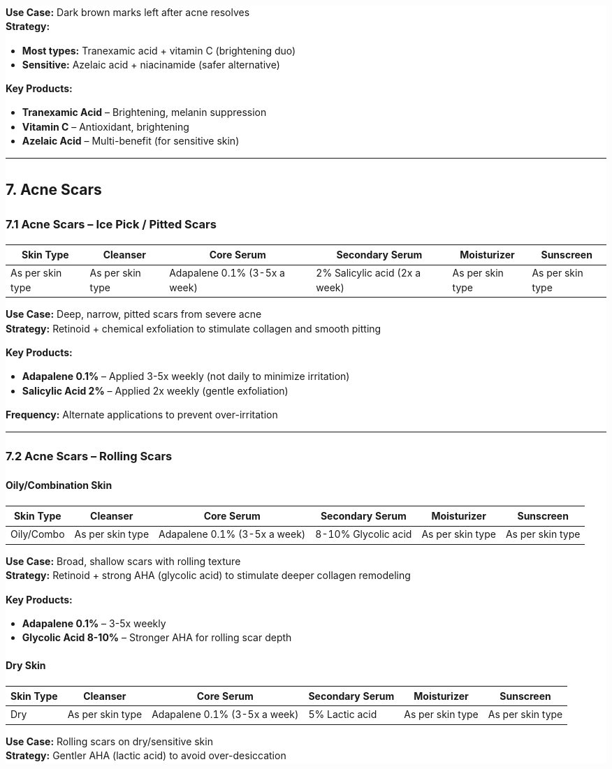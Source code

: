 **Use Case:** Dark brown marks left after acne resolves  
**Strategy:**
- **Most types:** Tranexamic acid + vitamin C (brightening duo)
- **Sensitive:** Azelaic acid + niacinamide (safer alternative)

**Key Products:**
- **Tranexamic Acid** – Brightening, melanin suppression
- **Vitamin C** – Antioxidant, brightening
- **Azelaic Acid** – Multi-benefit (for sensitive skin)

---

## 7. Acne Scars

### 7.1 Acne Scars – Ice Pick / Pitted Scars

| Skin Type | Cleanser | Core Serum | Secondary Serum | Moisturizer | Sunscreen |
|-----------|----------|-----------|-----------------|-------------|-----------|
| As per skin type | As per skin type | Adapalene 0.1% (3-5x a week) | 2% Salicylic acid (2x a week) | As per skin type | As per skin type |

**Use Case:** Deep, narrow, pitted scars from severe acne  
**Strategy:** Retinoid + chemical exfoliation to stimulate collagen and smooth pitting

**Key Products:**
- **Adapalene 0.1%** – Applied 3-5x weekly (not daily to minimize irritation)
- **Salicylic Acid 2%** – Applied 2x weekly (gentle exfoliation)

**Frequency:** Alternate applications to prevent over-irritation

---

### 7.2 Acne Scars – Rolling Scars

#### Oily/Combination Skin

| Skin Type | Cleanser | Core Serum | Secondary Serum | Moisturizer | Sunscreen |
|-----------|----------|-----------|-----------------|-------------|-----------|
| Oily/Combo | As per skin type | Adapalene 0.1% (3-5x a week) | 8-10% Glycolic acid | As per skin type | As per skin type |

**Use Case:** Broad, shallow scars with rolling texture  
**Strategy:** Retinoid + strong AHA (glycolic acid) to stimulate deeper collagen remodeling

**Key Products:**
- **Adapalene 0.1%** – 3-5x weekly
- **Glycolic Acid 8-10%** – Stronger AHA for rolling scar depth

#### Dry Skin

| Skin Type | Cleanser | Core Serum | Secondary Serum | Moisturizer | Sunscreen |
|-----------|----------|-----------|-----------------|-------------|-----------|
| Dry | As per skin type | Adapalene 0.1% (3-5x a week) | 5% Lactic acid | As per skin type | As per skin type |

**Use Case:** Rolling scars on dry/sensitive skin  
**Strategy:** Gentler AHA (lactic acid) to avoid over-desiccation
